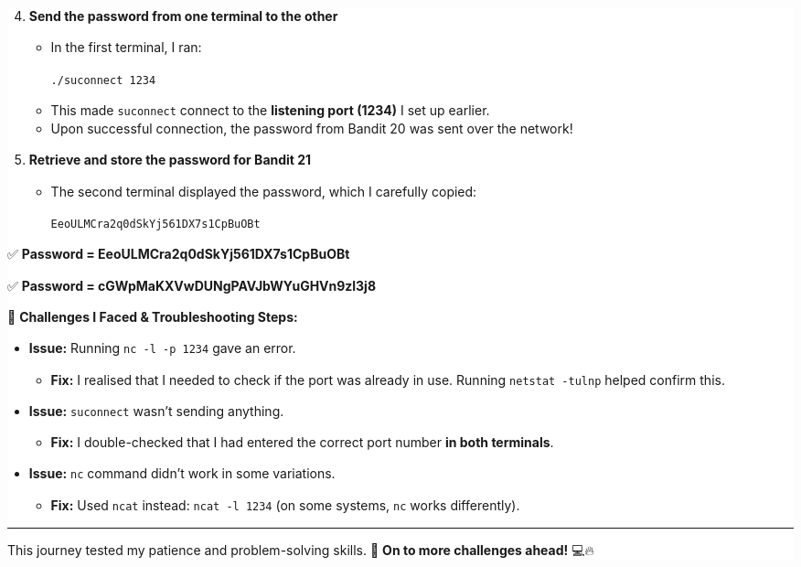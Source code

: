 4. **Send the password from one terminal to the other**
   - In the first terminal, I ran:
     ```bash
     ./suconnect 1234
     ```
   - This made `suconnect` connect to the **listening port (1234)** I set up earlier.
   - Upon successful connection, the password from Bandit 20 was sent over the network!
   
5. **Retrieve and store the password for Bandit 21**
   - The second terminal displayed the password, which I carefully copied:
     ```
     EeoULMCra2q0dSkYj561DX7s1CpBuOBt
     ```
✅ **Password = EeoULMCra2q0dSkYj561DX7s1CpBuOBt**

✅ **Password = cGWpMaKXVwDUNgPAVJbWYuGHVn9zl3j8**

📝 **Challenges I Faced & Troubleshooting Steps:**
- **Issue:** Running `nc -l -p 1234` gave an error.
  - **Fix:** I realised that I needed to check if the port was already in use. Running `netstat -tulnp` helped confirm this.

- **Issue:** `suconnect` wasn’t sending anything.
  - **Fix:** I double-checked that I had entered the correct port number **in both terminals**.

- **Issue:** `nc` command didn’t work in some variations.
  - **Fix:** Used `ncat` instead: `ncat -l 1234` (on some systems, `nc` works differently).

---

This journey tested my patience and problem-solving skills. 🚀 **On to more challenges ahead!** 💻🔥

